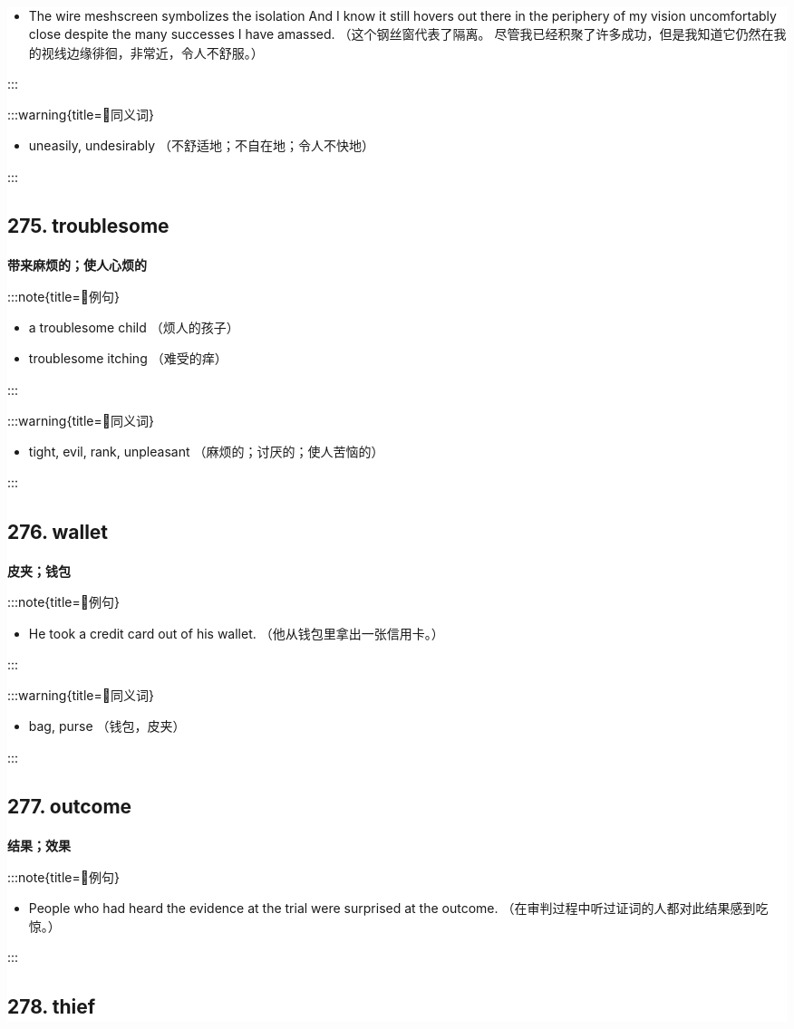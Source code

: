 - The wire meshscreen symbolizes the isolation And I know it still hovers out there in the periphery of my vision uncomfortably close despite the many successes I have amassed. （这个钢丝窗代表了隔离。 尽管我已经积聚了许多成功，但是我知道它仍然在我的视线边缘徘徊，非常近，令人不舒服。）

:::

:::warning{title=🤔同义词}

- uneasily, undesirably （不舒适地；不自在地；令人不快地）

:::


## 275. troublesome

**带来麻烦的；使人心烦的**

:::note{title=🎤例句}

- a troublesome child （烦人的孩子）

- troublesome itching （难受的痒）

:::

:::warning{title=🤔同义词}

- tight, evil, rank, unpleasant （麻烦的；讨厌的；使人苦恼的）

:::


## 276. wallet

**皮夹；钱包**

:::note{title=🎤例句}

- He took a credit card out of his wallet. （他从钱包里拿出一张信用卡。）

:::

:::warning{title=🤔同义词}

- bag, purse （钱包，皮夹）

:::


## 277. outcome

**结果；效果**

:::note{title=🎤例句}

- People who had heard the evidence at the trial were surprised at the outcome. （在审判过程中听过证词的人都对此结果感到吃惊。）

:::

## 278. thief
